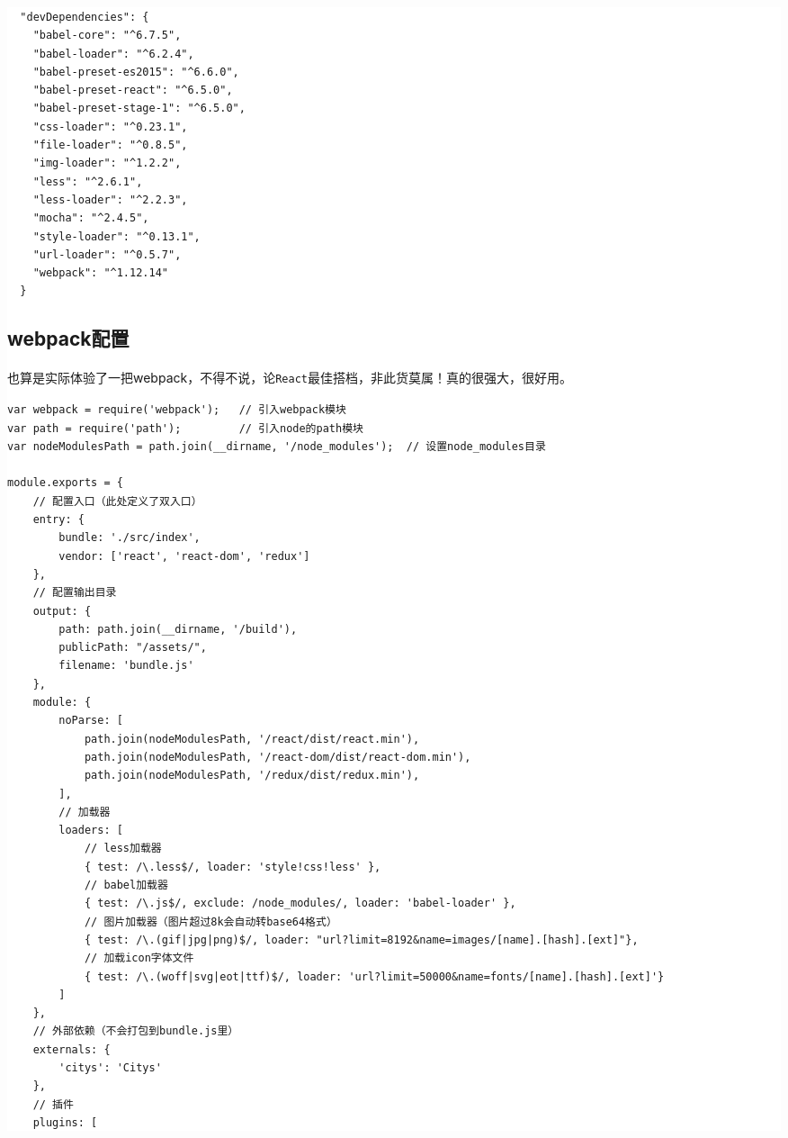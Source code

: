 ```
  "devDependencies": {
    "babel-core": "^6.7.5",
    "babel-loader": "^6.2.4",
    "babel-preset-es2015": "^6.6.0",
    "babel-preset-react": "^6.5.0",
    "babel-preset-stage-1": "^6.5.0",
    "css-loader": "^0.23.1",
    "file-loader": "^0.8.5",
    "img-loader": "^1.2.2",
    "less": "^2.6.1",
    "less-loader": "^2.2.3",
    "mocha": "^2.4.5",
    "style-loader": "^0.13.1",
    "url-loader": "^0.5.7",
    "webpack": "^1.12.14"
  }
```

## webpack配置
也算是实际体验了一把webpack，不得不说，论`React`最佳搭档，非此货莫属！真的很强大，很好用。
```
var webpack = require('webpack');   // 引入webpack模块
var path = require('path');         // 引入node的path模块
var nodeModulesPath = path.join(__dirname, '/node_modules');  // 设置node_modules目录

module.exports = {
    // 配置入口（此处定义了双入口）
    entry: {
        bundle: './src/index',
        vendor: ['react', 'react-dom', 'redux']
    },
    // 配置输出目录
    output: {
        path: path.join(__dirname, '/build'),
        publicPath: "/assets/",
        filename: 'bundle.js'
    },
    module: {
        noParse: [
            path.join(nodeModulesPath, '/react/dist/react.min'),
            path.join(nodeModulesPath, '/react-dom/dist/react-dom.min'),
            path.join(nodeModulesPath, '/redux/dist/redux.min'),
        ],
        // 加载器
        loaders: [
            // less加载器
            { test: /\.less$/, loader: 'style!css!less' },
            // babel加载器
            { test: /\.js$/, exclude: /node_modules/, loader: 'babel-loader' },
            // 图片加载器（图片超过8k会自动转base64格式）
            { test: /\.(gif|jpg|png)$/, loader: "url?limit=8192&name=images/[name].[hash].[ext]"},
            // 加载icon字体文件
            { test: /\.(woff|svg|eot|ttf)$/, loader: 'url?limit=50000&name=fonts/[name].[hash].[ext]'}
        ]
    },
    // 外部依赖（不会打包到bundle.js里）
    externals: {
        'citys': 'Citys'
    },
    // 插件
    plugins: [
```